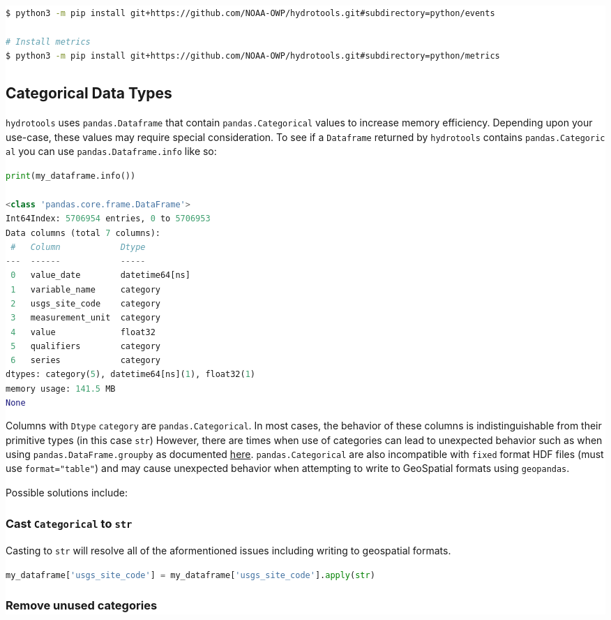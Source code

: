 ```bash
$ python3 -m pip install git+https://github.com/NOAA-OWP/hydrotools.git#subdirectory=python/events

# Install metrics
$ python3 -m pip install git+https://github.com/NOAA-OWP/hydrotools.git#subdirectory=python/metrics
```

## Categorical Data Types

`hydrotools` uses `pandas.Dataframe` that contain `pandas.Categorical` values to increase memory efficiency. Depending upon your use-case, these values may require special consideration. To see if a `Dataframe` returned by `hydrotools` contains `pandas.Categorical` you can use `pandas.Dataframe.info` like so:

```python
print(my_dataframe.info())

<class 'pandas.core.frame.DataFrame'>
Int64Index: 5706954 entries, 0 to 5706953
Data columns (total 7 columns):
 #   Column            Dtype         
---  ------            -----         
 0   value_date        datetime64[ns]
 1   variable_name     category      
 2   usgs_site_code    category      
 3   measurement_unit  category      
 4   value             float32       
 5   qualifiers        category      
 6   series            category      
dtypes: category(5), datetime64[ns](1), float32(1)
memory usage: 141.5 MB
None
```

Columns with `Dtype` `category` are `pandas.Categorical`. In most cases, the behavior of these columns is indistinguishable from their primitive types (in this case `str`) However, there are times when use of categories can lead to unexpected behavior such as when using `pandas.DataFrame.groupby` as documented [here](https://stackoverflow.com/questions/48471648/pandas-groupby-with-categories-with-redundant-nan). `pandas.Categorical` are also incompatible with `fixed` format HDF files (must use `format="table"`) and may cause unexpected behavior when attempting to write to GeoSpatial formats using `geopandas`.

Possible solutions include:

### Cast `Categorical` to `str`

Casting to `str` will resolve all of the aformentioned issues including writing to geospatial formats.

```python
my_dataframe['usgs_site_code'] = my_dataframe['usgs_site_code'].apply(str)
```

### Remove unused categories
